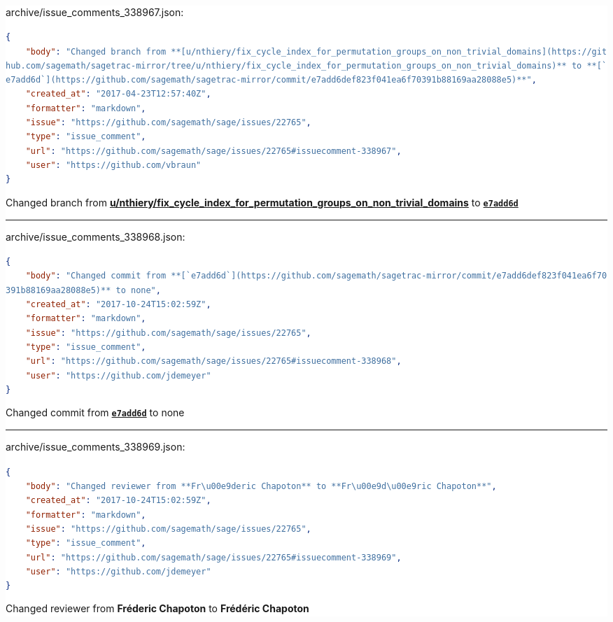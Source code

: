
archive/issue_comments_338967.json:
```json
{
    "body": "Changed branch from **[u/nthiery/fix_cycle_index_for_permutation_groups_on_non_trivial_domains](https://github.com/sagemath/sagetrac-mirror/tree/u/nthiery/fix_cycle_index_for_permutation_groups_on_non_trivial_domains)** to **[`e7add6d`](https://github.com/sagemath/sagetrac-mirror/commit/e7add6def823f041ea6f70391b88169aa28088e5)**",
    "created_at": "2017-04-23T12:57:40Z",
    "formatter": "markdown",
    "issue": "https://github.com/sagemath/sage/issues/22765",
    "type": "issue_comment",
    "url": "https://github.com/sagemath/sage/issues/22765#issuecomment-338967",
    "user": "https://github.com/vbraun"
}
```

Changed branch from **[u/nthiery/fix_cycle_index_for_permutation_groups_on_non_trivial_domains](https://github.com/sagemath/sagetrac-mirror/tree/u/nthiery/fix_cycle_index_for_permutation_groups_on_non_trivial_domains)** to **[`e7add6d`](https://github.com/sagemath/sagetrac-mirror/commit/e7add6def823f041ea6f70391b88169aa28088e5)**



---

archive/issue_comments_338968.json:
```json
{
    "body": "Changed commit from **[`e7add6d`](https://github.com/sagemath/sagetrac-mirror/commit/e7add6def823f041ea6f70391b88169aa28088e5)** to none",
    "created_at": "2017-10-24T15:02:59Z",
    "formatter": "markdown",
    "issue": "https://github.com/sagemath/sage/issues/22765",
    "type": "issue_comment",
    "url": "https://github.com/sagemath/sage/issues/22765#issuecomment-338968",
    "user": "https://github.com/jdemeyer"
}
```

Changed commit from **[`e7add6d`](https://github.com/sagemath/sagetrac-mirror/commit/e7add6def823f041ea6f70391b88169aa28088e5)** to none



---

archive/issue_comments_338969.json:
```json
{
    "body": "Changed reviewer from **Fr\u00e9deric Chapoton** to **Fr\u00e9d\u00e9ric Chapoton**",
    "created_at": "2017-10-24T15:02:59Z",
    "formatter": "markdown",
    "issue": "https://github.com/sagemath/sage/issues/22765",
    "type": "issue_comment",
    "url": "https://github.com/sagemath/sage/issues/22765#issuecomment-338969",
    "user": "https://github.com/jdemeyer"
}
```

Changed reviewer from **Fréderic Chapoton** to **Frédéric Chapoton**
